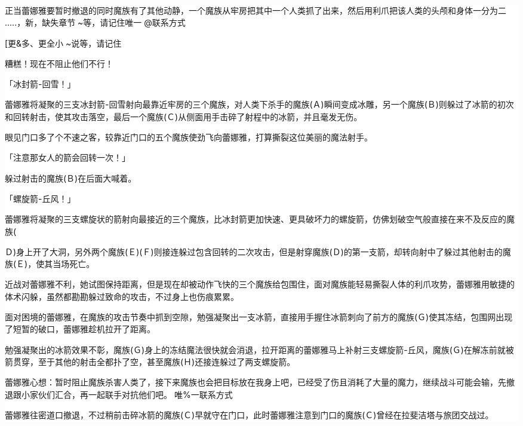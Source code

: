 

正当蕾娜雅要暂时撤退的同时魔族有了其他动静，一个魔族从牢房把其中一个人类抓了出来，然后用利爪把该人类的头颅和身体一分为二 .....，新，缺失章节 ~等，请记住唯一 @联系方式



 [更&多、更全小 ~说等，请记住



糟糕！现在不阻止他们不行！





「冰封箭-回雪！」



蕾娜雅将凝聚的三支冰封箭-回雪射向最靠近牢房的三个魔族，对人类下杀手的魔族(Ａ)瞬间变成冰雕，另一个魔族(Ｂ)则躲过了冰箭的初次和回转射击，使其攻击落空，最后一个魔族(Ｃ)从侧面用手击碎了射程中的冰箭，并且毫发无伤。





眼见门口多了个不速之客，较靠近门口的五个魔族使劲飞向蕾娜雅，打算撕裂这位美丽的魔法射手。



「注意那女人的箭会回转一次！」



躲过射击的魔族(Ｂ)在后面大喊着。



「螺旋箭-丘风！」





蕾娜雅将凝聚的三支螺旋状的箭射向最接近的三个魔族，比冰封箭更加快速、更具破坏力的螺旋箭，仿佛划破空气般直接在来不及反应的魔族(

Ｄ)身上开了大洞，另外两个魔族(Ｅ)(Ｆ)则接连躲过包含回转的二次攻击，但是射穿魔族(Ｄ)的第一支箭，却转向射中了躲过其他射击的魔族(Ｅ)，使其当场死亡。



近战对蕾娜雅不利，她试图保持距离，但是现在却被动作飞快的三个魔族给包围住，面对魔族能轻易撕裂人体的利爪攻势，蕾娜雅用敏捷的体术闪躲，虽然都勘勘躲过致命的攻击，不过身上也伤痕累累。





面对困境的蕾娜雅，在魔族的攻击节奏中抓到空隙，勉强凝聚出一支冰箭，直接用手握住冰箭刺向了前方的魔族(Ｇ)使其冻结，包围网出现了短暂的破口，蕾娜雅趁机拉开了距离。





勉强凝聚出的冰箭效果不彰，魔族(Ｇ)身上的冻结魔法很快就会消退，拉开距离的蕾娜雅马上补射三支螺旋箭-丘风，魔族(Ｇ)在解冻前就被箭贯穿，至于其他的射击全都扑了空，甚至魔族(Ｈ)还接连躲过了两支螺旋箭。





蕾娜雅心想：暂时阻止魔族杀害人类了，接下来魔族也会把目标放在我身上吧，已经受了伤且消耗了大量的魔力，继续战斗可能会输，先撤退跟小家伙们汇合，再一起联手对抗他们吧。 唯%一联系方式



蕾娜雅往密道口撤退，不过稍前击碎冰箭的魔族(Ｃ)早就守在门口，此时蕾娜雅注意到门口的魔族(Ｃ)曾经在拉斐洁塔与旅团交战过。


